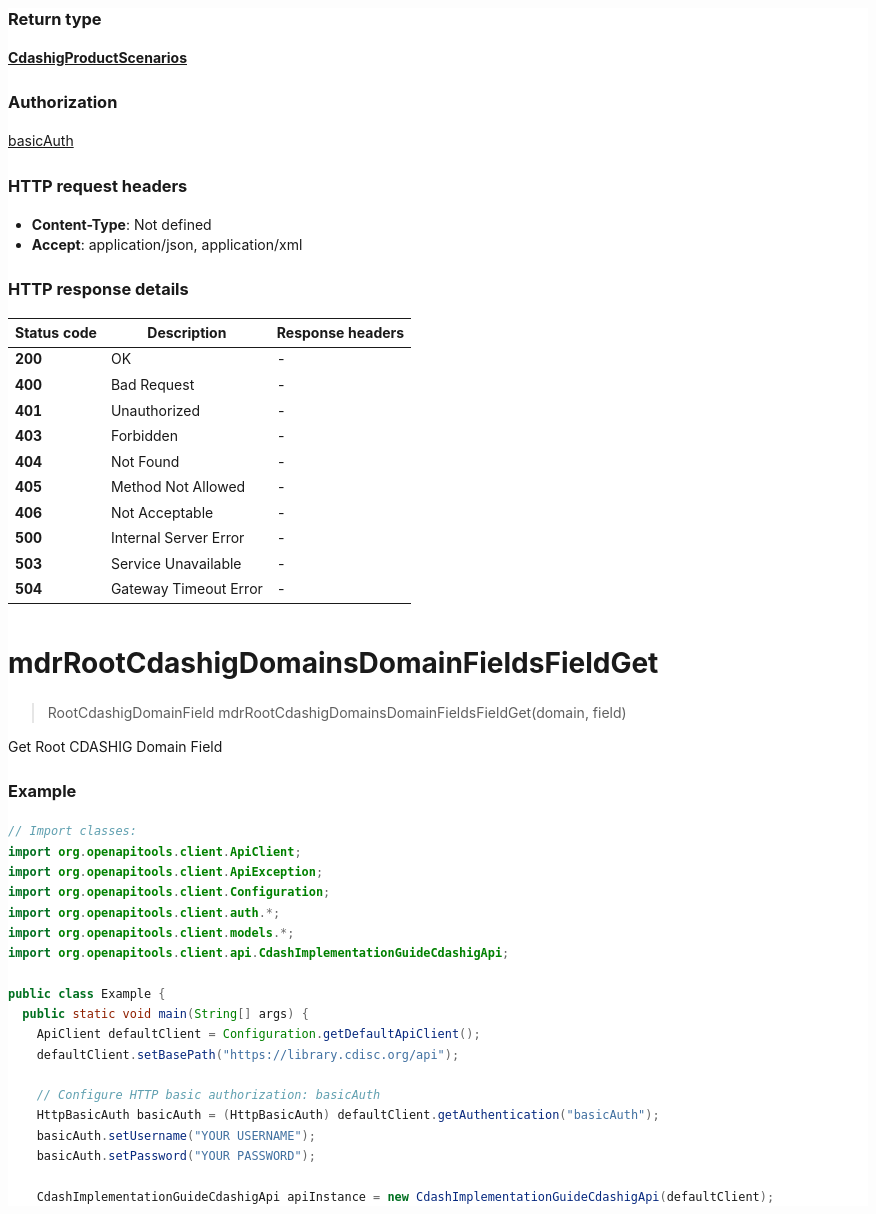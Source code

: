 ### Return type

[**CdashigProductScenarios**](CdashigProductScenarios.md)

### Authorization

[basicAuth](../README.md#basicAuth)

### HTTP request headers

 - **Content-Type**: Not defined
 - **Accept**: application/json, application/xml

### HTTP response details
| Status code | Description | Response headers |
|-------------|-------------|------------------|
| **200** | OK |  -  |
| **400** | Bad Request |  -  |
| **401** | Unauthorized |  -  |
| **403** | Forbidden |  -  |
| **404** | Not Found |  -  |
| **405** | Method Not Allowed |  -  |
| **406** | Not Acceptable |  -  |
| **500** | Internal Server Error |  -  |
| **503** | Service Unavailable |  -  |
| **504** | Gateway Timeout Error |  -  |

<a id="mdrRootCdashigDomainsDomainFieldsFieldGet"></a>
# **mdrRootCdashigDomainsDomainFieldsFieldGet**
> RootCdashigDomainField mdrRootCdashigDomainsDomainFieldsFieldGet(domain, field)



Get Root CDASHIG Domain Field

### Example
```java
// Import classes:
import org.openapitools.client.ApiClient;
import org.openapitools.client.ApiException;
import org.openapitools.client.Configuration;
import org.openapitools.client.auth.*;
import org.openapitools.client.models.*;
import org.openapitools.client.api.CdashImplementationGuideCdashigApi;

public class Example {
  public static void main(String[] args) {
    ApiClient defaultClient = Configuration.getDefaultApiClient();
    defaultClient.setBasePath("https://library.cdisc.org/api");
    
    // Configure HTTP basic authorization: basicAuth
    HttpBasicAuth basicAuth = (HttpBasicAuth) defaultClient.getAuthentication("basicAuth");
    basicAuth.setUsername("YOUR USERNAME");
    basicAuth.setPassword("YOUR PASSWORD");

    CdashImplementationGuideCdashigApi apiInstance = new CdashImplementationGuideCdashigApi(defaultClient);
```